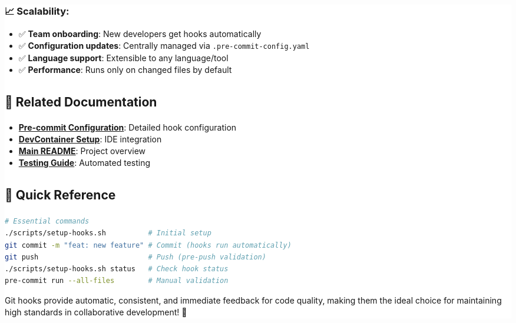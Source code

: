 ### 📈 **Scalability:**
- ✅ **Team onboarding**: New developers get hooks automatically
- ✅ **Configuration updates**: Centrally managed via `.pre-commit-config.yaml`
- ✅ **Language support**: Extensible to any language/tool
- ✅ **Performance**: Runs only on changed files by default

## 🔗 Related Documentation

- **[Pre-commit Configuration](PRE-COMMIT.md)**: Detailed hook configuration
- **[DevContainer Setup](DEVCONTAINER.md)**: IDE integration
- **[Main README](README.md)**: Project overview
- **[Testing Guide](scripts/test.sh)**: Automated testing

## 🚀 Quick Reference

```bash
# Essential commands
./scripts/setup-hooks.sh          # Initial setup
git commit -m "feat: new feature" # Commit (hooks run automatically)
git push                          # Push (pre-push validation)
./scripts/setup-hooks.sh status   # Check hook status
pre-commit run --all-files        # Manual validation
```

Git hooks provide automatic, consistent, and immediate feedback for code quality, making them the ideal choice for maintaining high standards in collaborative development! 🎯